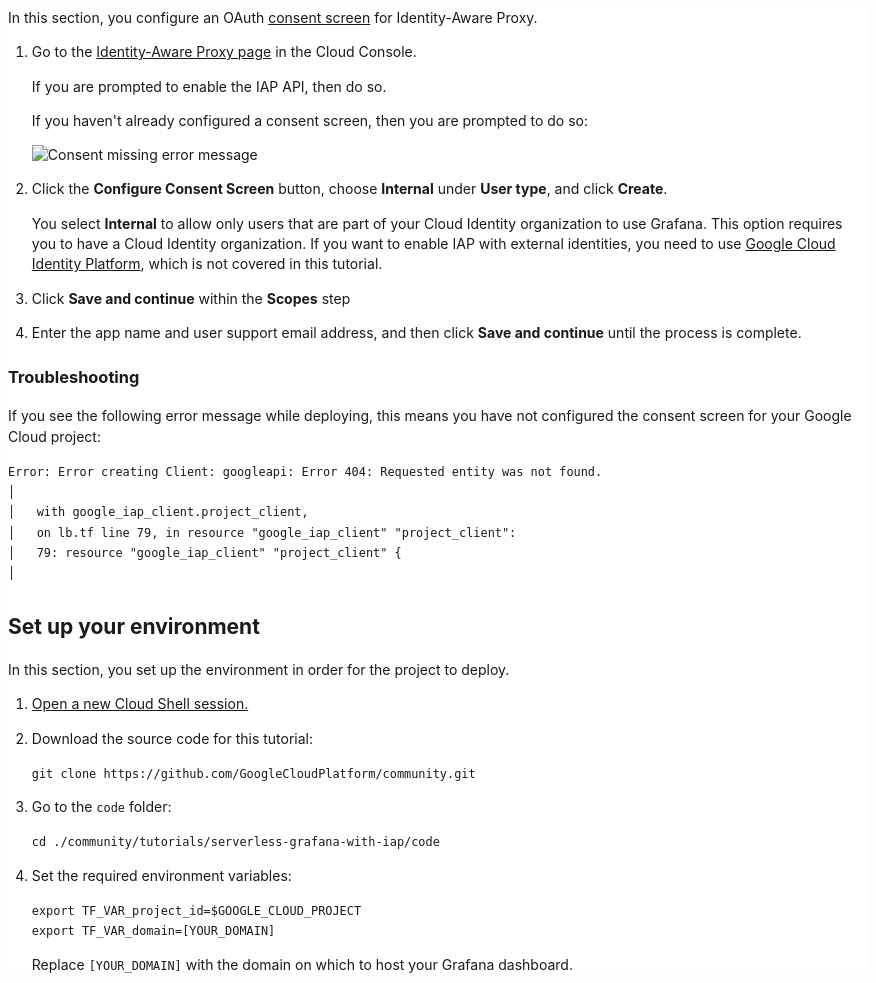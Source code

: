 In this section, you configure an OAuth [consent screen](https://developers.google.com/workspace/guides/configure-oauth-consent) for Identity-Aware Proxy. 

1.  Go to the [Identity-Aware Proxy page](https://console.cloud.google.com/security/iap) in the Cloud Console.

    If you are prompted to enable the IAP API, then do so.

    If you haven't already configured a consent screen, then you are prompted to do so:
 
    ![Consent missing error message](https://storage.googleapis.com/gcp-community/tutorials/serverless-grafana-with-iap/iap-consent-not-configured.png)
    
1.  Click the **Configure Consent Screen** button, choose **Internal** under **User type**, and click **Create**.

    You select **Internal** to allow only users that are part of your Cloud Identity organization to use Grafana. This option requires you to have a Cloud 
    Identity organization. If you want to enable IAP with external identities, you need to use
    [Google Cloud Identity Platform](https://cloud.google.com/identity-platform), which is not covered in this tutorial.
 
1.  Click **Save and continue** within the **Scopes** step

1.  Enter the app name and user support email address, and then click **Save and continue** until the process is complete.

### Troubleshooting

If you see the following error message while deploying, this means you have not configured the consent screen for your Google Cloud project:

    Error: Error creating Client: googleapi: Error 404: Requested entity was not found.
    │ 
    │   with google_iap_client.project_client,
    │   on lb.tf line 79, in resource "google_iap_client" "project_client":
    │   79: resource "google_iap_client" "project_client" {
    │ 

## Set up your environment

In this section, you set up the environment in order for the project to deploy.

1.  [Open a new Cloud Shell session.](https://console.cloud.google.com/?cloudshell=true)
1.  Download the source code for this tutorial:

        git clone https://github.com/GoogleCloudPlatform/community.git
        
1.  Go to the `code` folder:

        cd ./community/tutorials/serverless-grafana-with-iap/code

1.  Set the required environment variables:

        export TF_VAR_project_id=$GOOGLE_CLOUD_PROJECT
        export TF_VAR_domain=[YOUR_DOMAIN]

     Replace `[YOUR_DOMAIN]` with the domain on which to host your Grafana dashboard.
     